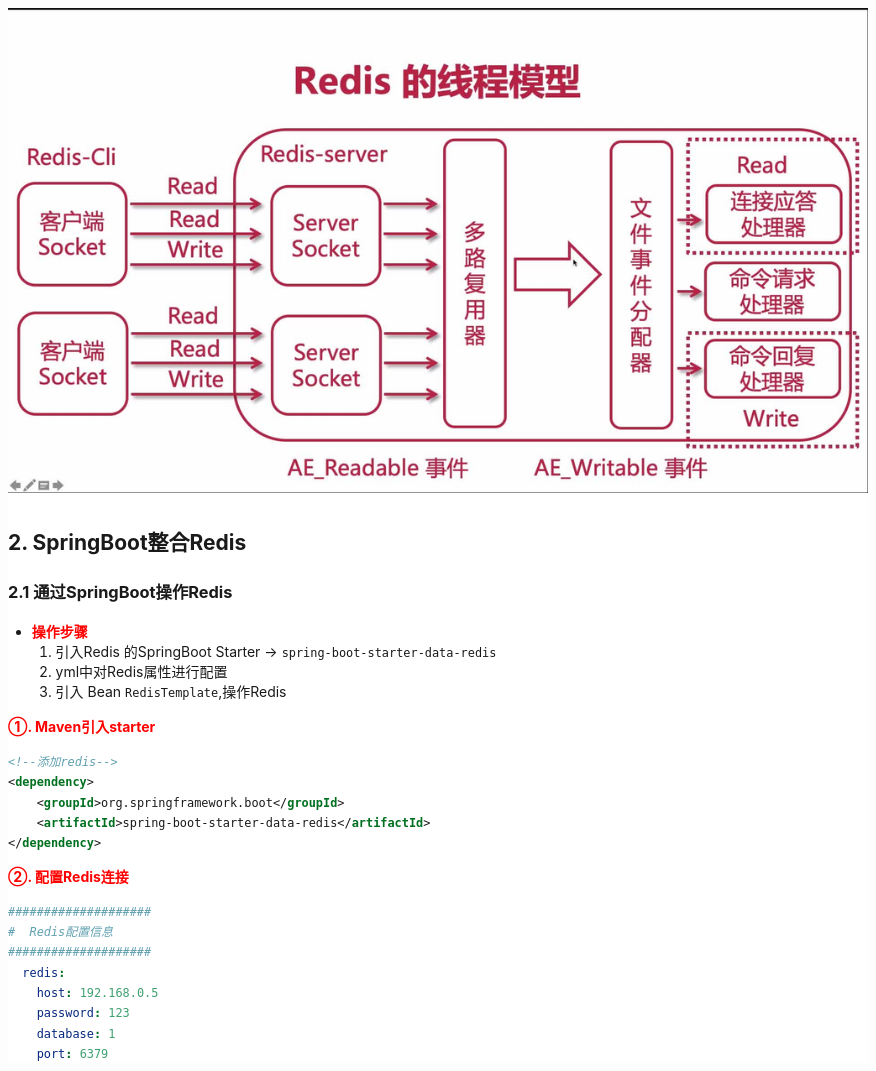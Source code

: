 ![image-20201006142109500](image/2.SpringBoot%E6%95%B4%E5%90%88Redis/image-20201006142109500.png)



## 2. SpringBoot整合Redis

### 2.1 通过SpringBoot操作Redis

- <font color=red>**操作步骤**</font>
  1. 引入Redis 的SpringBoot Starter -> `spring-boot-starter-data-redis`
  2. yml中对Redis属性进行配置
  3. 引入 Bean `RedisTemplate`,操作Redis

<font color=red color=red>**①. Maven引入starter**</font>

```xml
<!--添加redis-->
<dependency>
    <groupId>org.springframework.boot</groupId>
    <artifactId>spring-boot-starter-data-redis</artifactId>
</dependency>
```

<font color=red color=red>**②. 配置Redis连接**</font>

```yml
####################
#  Redis配置信息
####################
  redis:
    host: 192.168.0.5
    password: 123
    database: 1
    port: 6379
```
